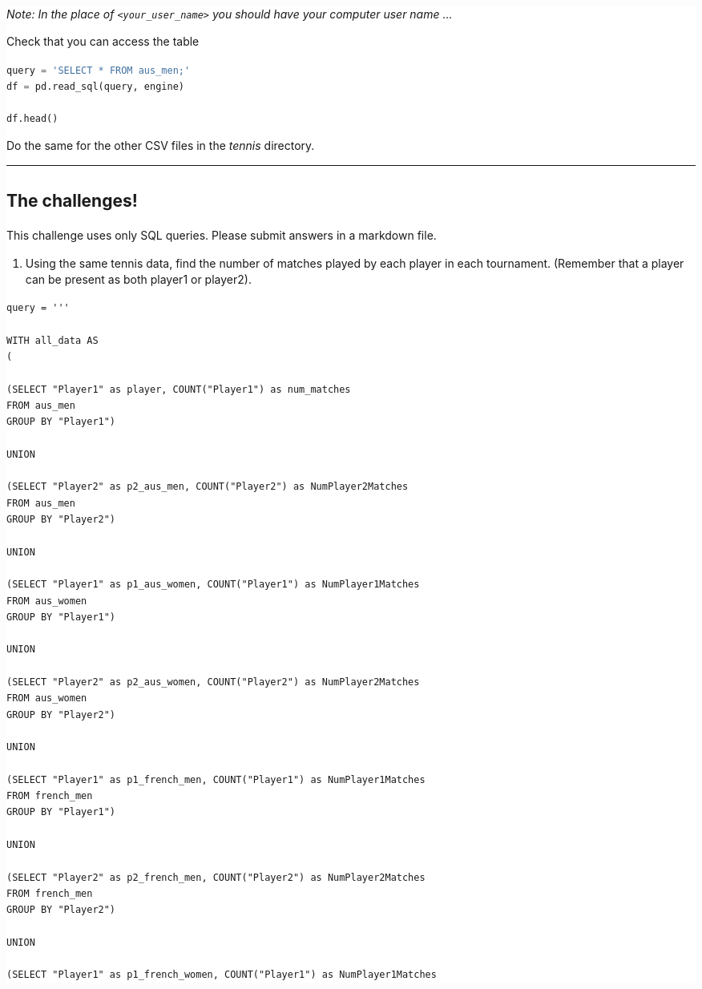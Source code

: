 *Note: In the place of `<your_user_name>` you should have your computer user name ...*

Check that you can access the table

```python
query = 'SELECT * FROM aus_men;'
df = pd.read_sql(query, engine)

df.head()
```

Do the same for the other CSV files in the *tennis* directory.

---

## The challenges!

This challenge uses only SQL queries. Please submit answers in a markdown file.

1. Using the same tennis data, find the number of matches played by
   each player in each tournament. (Remember that a player can be
   present as both player1 or player2).

```
query = '''

WITH all_data AS 
(

(SELECT "Player1" as player, COUNT("Player1") as num_matches
FROM aus_men
GROUP BY "Player1")

UNION

(SELECT "Player2" as p2_aus_men, COUNT("Player2") as NumPlayer2Matches
FROM aus_men
GROUP BY "Player2")

UNION

(SELECT "Player1" as p1_aus_women, COUNT("Player1") as NumPlayer1Matches
FROM aus_women
GROUP BY "Player1")

UNION

(SELECT "Player2" as p2_aus_women, COUNT("Player2") as NumPlayer2Matches
FROM aus_women
GROUP BY "Player2")

UNION

(SELECT "Player1" as p1_french_men, COUNT("Player1") as NumPlayer1Matches
FROM french_men
GROUP BY "Player1")

UNION

(SELECT "Player2" as p2_french_men, COUNT("Player2") as NumPlayer2Matches
FROM french_men
GROUP BY "Player2")

UNION

(SELECT "Player1" as p1_french_women, COUNT("Player1") as NumPlayer1Matches
```